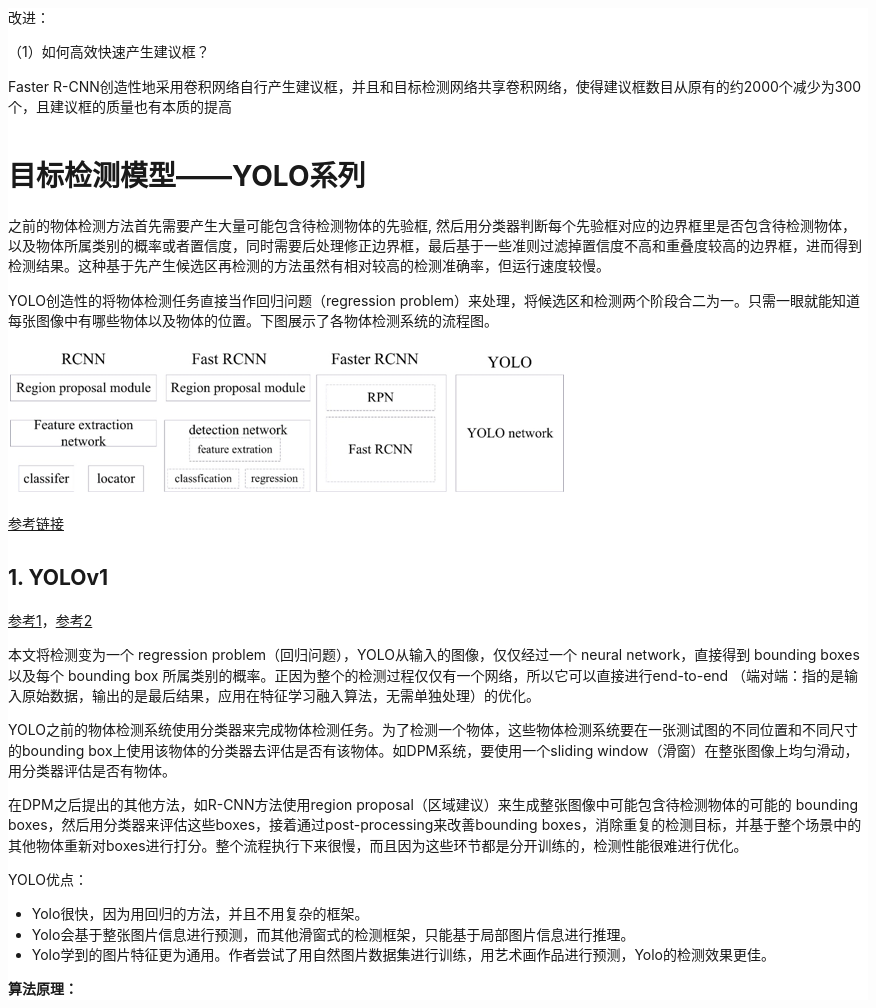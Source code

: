 改进：

（1）如何高效快速产生建议框？

Faster R-CNN创造性地采用卷积网络自行产生建议框，并且和目标检测网络共享卷积网络，使得建议框数目从原有的约2000个减少为300个，且建议框的质量也有本质的提高

# 目标检测模型——YOLO系列

之前的物体检测方法首先需要产生大量可能包含待检测物体的先验框, 然后用分类器判断每个先验框对应的边界框里是否包含待检测物体，以及物体所属类别的概率或者置信度，同时需要后处理修正边界框，最后基于一些准则过滤掉置信度不高和重叠度较高的边界框，进而得到检测结果。这种基于先产生候选区再检测的方法虽然有相对较高的检测准确率，但运行速度较慢。

YOLO创造性的将物体检测任务直接当作回归问题（regression problem）来处理，将候选区和检测两个阶段合二为一。只需一眼就能知道每张图像中有哪些物体以及物体的位置。下图展示了各物体检测系统的流程图。

![](../../images/20220215/20220215_yolo.png)



[参考链接](https://blog.csdn.net/weixin_39561673/article/details/111136989)

## 1. YOLOv1

[参考1](https://blog.csdn.net/shuiyixin/article/details/82533849)，[参考2](https://zhuanlan.zhihu.com/p/70387154)

本文将检测变为一个 regression problem（回归问题），YOLO从输入的图像，仅仅经过一个 neural network，直接得到 bounding boxes 以及每个 bounding box 所属类别的概率。正因为整个的检测过程仅仅有一个网络，所以它可以直接进行end-to-end （端对端：指的是输入原始数据，输出的是最后结果，应用在特征学习融入算法，无需单独处理）的优化。

YOLO之前的物体检测系统使用分类器来完成物体检测任务。为了检测一个物体，这些物体检测系统要在一张测试图的不同位置和不同尺寸的bounding box上使用该物体的分类器去评估是否有该物体。如DPM系统，要使用一个sliding window（滑窗）在整张图像上均匀滑动，用分类器评估是否有物体。

在DPM之后提出的其他方法，如R-CNN方法使用region proposal（区域建议）来生成整张图像中可能包含待检测物体的可能的 bounding boxes，然后用分类器来评估这些boxes，接着通过post-processing来改善bounding boxes，消除重复的检测目标，并基于整个场景中的其他物体重新对boxes进行打分。整个流程执行下来很慢，而且因为这些环节都是分开训练的，检测性能很难进行优化。

YOLO优点：

- Yolo很快，因为用回归的方法，并且不用复杂的框架。
- Yolo会基于整张图片信息进行预测，而其他滑窗式的检测框架，只能基于局部图片信息进行推理。
- Yolo学到的图片特征更为通用。作者尝试了用自然图片数据集进行训练，用艺术画作品进行预测，Yolo的检测效果更佳。

**算法原理：**

